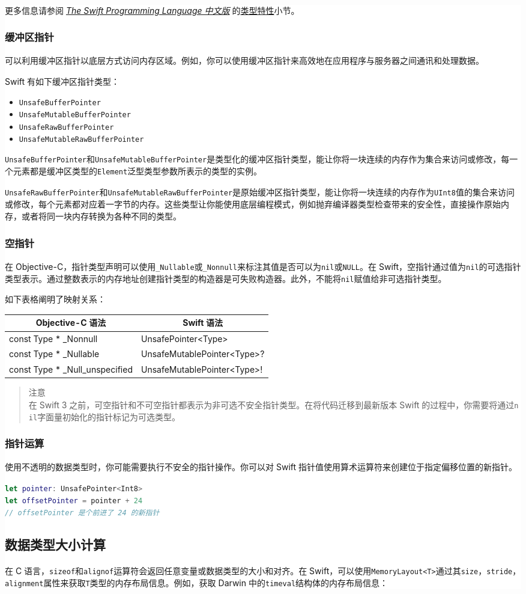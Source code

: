 更多信息请参阅 [*The Swift Programming Language 中文版*](http://wiki.jikexueyuan.com/project/swift/) 的[类型特性](http://wiki.jikexueyuan.com/project/swift/chapter3/06_Attributes.html#type_attributes)小节。

<a name="buffer_pointers"></a>
### 缓冲区指针

可以利用缓冲区指针以底层方式访问内存区域。例如，你可以使用缓冲区指针来高效地在应用程序与服务器之间通讯和处理数据。

Swift 有如下缓冲区指针类型：

- `UnsafeBufferPointer`
- `UnsafeMutableBufferPointer`
- `UnsafeRawBufferPointer`
- `UnsafeMutableRawBufferPointer`

`UnsafeBufferPointer`和`UnsafeMutableBufferPointer`是类型化的缓冲区指针类型，能让你将一块连续的内存作为集合来访问或修改，每一个元素都是缓冲区类型的`Element`泛型类型参数所表示的类型的实例。

`UnsafeRawBufferPointer`和`UnsafeMutableRawBufferPointer`是原始缓冲区指针类型，能让你将一块连续的内存作为`UInt8`值的集合来访问或修改，每个元素都对应着一字节的内存。这些类型让你能使用底层编程模式，例如抛弃编译器类型检查带来的安全性，直接操作原始内存，或者将同一块内存转换为各种不同的类型。

<a name="null_pointers"></a>
### 空指针

在 Objective-C，指针类型声明可以使用`_Nullable`或`_Nonnull`来标注其值是否可以为`nil`或`NULL`。在 Swift，空指针通过值为`nil`的可选指针类型表示。通过整数表示的内存地址创建指针类型的构造器是可失败构造器。此外，不能将`nil`赋值给非可选指针类型。

如下表格阐明了映射关系：

| Objective-C 语法 | Swift 语法 |
| ------ | ------ |
| const Type * _Nonnull | UnsafePointer\<Type\> |
| const Type * _Nullable | UnsafeMutablePointer\<Type\>? |
| const Type * \_Null_unspecified | UnsafeMutablePointer\<Type\>! |

> 注意  
> 在 Swift 3 之前，可空指针和不可空指针都表示为非可选不安全指针类型。在将代码迁移到最新版本 Swift 的过程中，你需要将通过`nil`字面量初始化的指针标记为可选类型。

<a name="pointer_arithmetic"></a>
### 指针运算

使用不透明的数据类型时，你可能需要执行不安全的指针操作。你可以对 Swift 指针值使用算术运算符来创建位于指定偏移位置的新指针。

```swift
let pointer: UnsafePointer<Int8>
let offsetPointer = pointer + 24
// offsetPointer 是个前进了 24 的新指针
```

<a name="data_type_size_calculation"></a>
## 数据类型大小计算

在 C 语言，`sizeof`和`alignof`运算符会返回任意变量或数据类型的大小和对齐。在 Swift，可以使用`MemoryLayout<T>`通过其`size`，`stride`，`alignment`属性来获取`T`类型的内存布局信息。例如，获取 Darwin 中的`timeval`结构体的内存布局信息：
